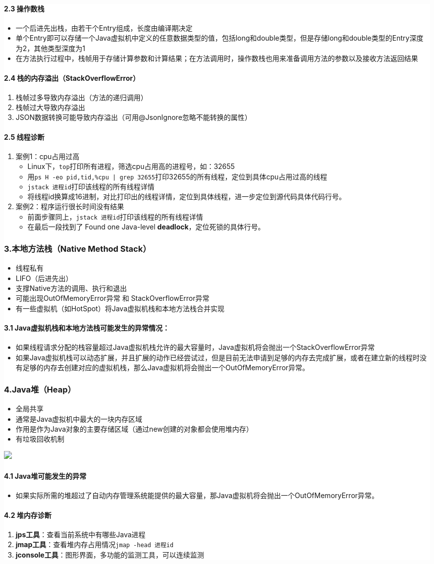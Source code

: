
#### 2.3 操作数栈
+ 一个后进先出栈，由若干个Entry组成，长度由编译期决定
+ 单个Entry即可以存储一个Java虚拟机中定义的任意数据类型的值，包括long和double类型，但是存储long和double类型的Entry深度为2，其他类型深度为1
+ 在方法执行过程中，栈帧用于存储计算参数和计算结果；在方法调用时，操作数栈也用来准备调用方法的参数以及接收方法返回结果

#### 2.4 栈的内存溢出（StackOverflowError）
1. 栈帧过多导致内存溢出（方法的递归调用）
2. 栈帧过大导致内存溢出
3. JSON数据转换可能导致内存溢出（可用@JsonIgnore忽略不能转换的属性）


#### 2.5 线程诊断
1. 案例1：cpu占用过高
    - Linux下，`top`打印所有进程，筛选cpu占用高的进程号，如：32655
    - 用`ps H -eo pid,tid,%cpu | grep 32655`打印32655的所有线程，定位到具体cpu占用过高的线程
    - `jstack 进程id`打印该线程的所有线程详情
    - 将线程id换算成16进制，对比打印出的线程详情，定位到具体线程，进一步定位到源代码具体代码行号。
2. 案例2：程序运行很长时间没有结果
    + 前面步骤同上，`jstack 进程id`打印该线程的所有线程详情
    + 在最后一段找到了 Found one Java-level **deadlock**，定位死锁的具体行号。


### 3.本地方法栈（Native Method Stack）
+ 线程私有
+ LIFO（后进先出）
+ 支撑Native方法的调用、执行和退出
+ 可能出现OutOfMemoryError异常 和 StackOverflowError异常
+ 有一些虚拟机（如HotSpot）将Java虚拟机栈和本地方法栈合并实现


#### 3.1 Java虚拟机栈和本地方法栈可能发生的异常情况：
+ 如果线程请求分配的栈容量超过Java虚拟机栈允许的最大容量时，Java虚拟机将会抛出一个StackOverflowError异常
+ 如果Java虚拟机栈可以动态扩展，并且扩展的动作已经尝试过，但是目前无法申请到足够的内存去完成扩展，或者在建立新的线程时没有足够的内存去创建对应的虚拟机栈，那么Java虚拟机将会抛出一个OutOfMemoryError异常。



### 4.Java堆（Heap）
+ 全局共享
+ 通常是Java虚拟机中最大的一块内存区域
+ 作用是作为Java对象的主要存储区域（通过new创建的对象都会使用堆内存）
+ 有垃圾回收机制

![](http://cdn.chaooo.top/blog/JVM-heap.png)


#### 4.1 Java堆可能发生的异常
+ 如果实际所需的堆超过了自动内存管理系统能提供的最大容量，那Java虚拟机将会抛出一个OutOfMemoryError异常。

#### 4.2 堆内存诊断
1. **jps工具**：查看当前系统中有哪些Java进程
2. **jmap工具**：查看堆内存占用情况`jmap -head 进程id`
3. **jconsole工具**：图形界面，多功能的监测工具，可以连续监测

